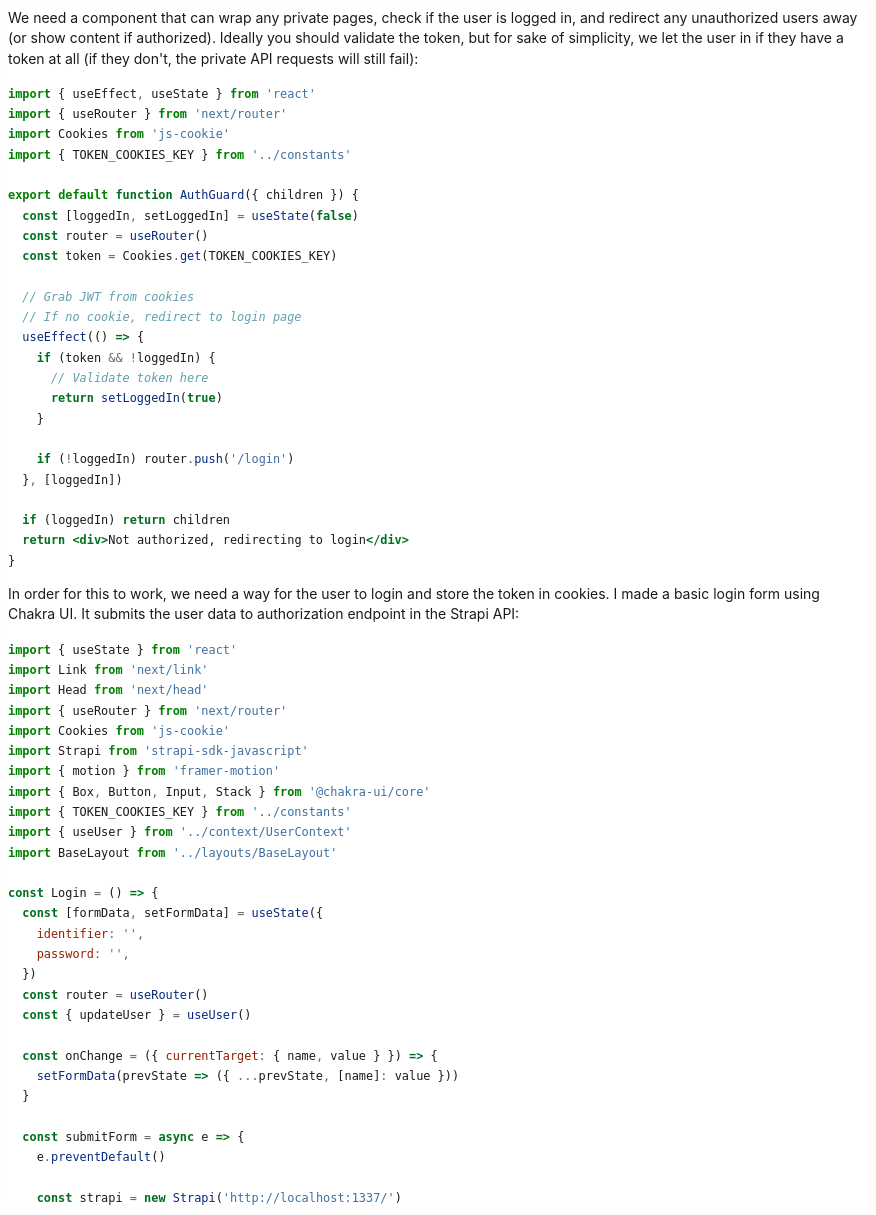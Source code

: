 We need a component that can wrap any private pages, check if the user is logged in, and redirect any unauthorized users away (or show content if authorized). Ideally you should validate the token, but for sake of simplicity, we let the user in if they have a token at all (if they don't, the private API requests will still fail):

```jsx
import { useEffect, useState } from 'react'
import { useRouter } from 'next/router'
import Cookies from 'js-cookie'
import { TOKEN_COOKIES_KEY } from '../constants'

export default function AuthGuard({ children }) {
  const [loggedIn, setLoggedIn] = useState(false)
  const router = useRouter()
  const token = Cookies.get(TOKEN_COOKIES_KEY)

  // Grab JWT from cookies
  // If no cookie, redirect to login page
  useEffect(() => {
    if (token && !loggedIn) {
      // Validate token here
      return setLoggedIn(true)
    }

    if (!loggedIn) router.push('/login')
  }, [loggedIn])

  if (loggedIn) return children
  return <div>Not authorized, redirecting to login</div>
}
```

In order for this to work, we need a way for the user to login and store the token in cookies. I made a basic login form using Chakra UI. It submits the user data to authorization endpoint in the Strapi API:

```jsx
import { useState } from 'react'
import Link from 'next/link'
import Head from 'next/head'
import { useRouter } from 'next/router'
import Cookies from 'js-cookie'
import Strapi from 'strapi-sdk-javascript'
import { motion } from 'framer-motion'
import { Box, Button, Input, Stack } from '@chakra-ui/core'
import { TOKEN_COOKIES_KEY } from '../constants'
import { useUser } from '../context/UserContext'
import BaseLayout from '../layouts/BaseLayout'

const Login = () => {
  const [formData, setFormData] = useState({
    identifier: '',
    password: '',
  })
  const router = useRouter()
  const { updateUser } = useUser()

  const onChange = ({ currentTarget: { name, value } }) => {
    setFormData(prevState => ({ ...prevState, [name]: value }))
  }

  const submitForm = async e => {
    e.preventDefault()

    const strapi = new Strapi('http://localhost:1337/')
```